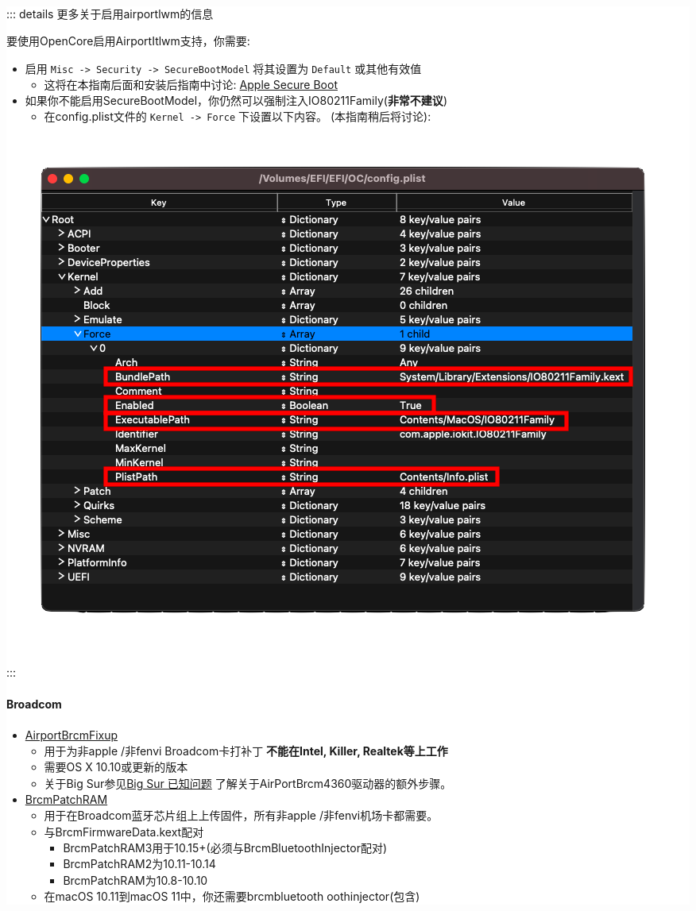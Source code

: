 ::: details 更多关于启用airportlwm的信息

要使用OpenCore启用AirportItlwm支持，你需要:

* 启用 `Misc -> Security -> SecureBootModel` 将其设置为 `Default` 或其他有效值
  * 这将在本指南后面和安装后指南中讨论: [Apple Secure Boot](https://sumingyd.github.io/OpenCore-Post-Install/universal/security/applesecureboot.html)
* 如果你不能启用SecureBootModel，你仍然可以强制注入IO80211Family(**非常不建议**)
  * 在config.plist文件的 `Kernel -> Force` 下设置以下内容。  (本指南稍后将讨论):
  
![](./images/ktext-md/force-io80211.png)

:::

#### Broadcom

* [AirportBrcmFixup](https://github.com/acidanthera/AirportBrcmFixup/releases)
  * 用于为非apple /非fenvi Broadcom卡打补丁 **不能在Intel, Killer, Realtek等上工作**
  * 需要OS X 10.10或更新的版本
  * 关于Big Sur参见[Big Sur 已知问题](./extras/big-sur#known-issues) 了解关于AirPortBrcm4360驱动器的额外步骤。
* [BrcmPatchRAM](https://github.com/acidanthera/BrcmPatchRAM/releases)
  * 用于在Broadcom蓝牙芯片组上上传固件，所有非apple /非fenvi机场卡都需要。
  * 与BrcmFirmwareData.kext配对
    * BrcmPatchRAM3用于10.15+(必须与BrcmBluetoothInjector配对)
    * BrcmPatchRAM2为10.11-10.14
    * BrcmPatchRAM为10.8-10.10
  * 在macOS 10.11到macOS 11中，你还需要brcmbluetooth oothinjector(包含)
